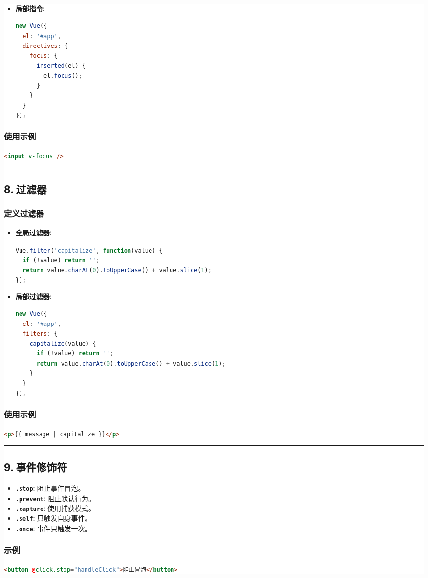 - **局部指令**:
  ```javascript
  new Vue({
    el: '#app',
    directives: {
      focus: {
        inserted(el) {
          el.focus();
        }
      }
    }
  });
  ```

### **使用示例**
```html
<input v-focus />
```

---

## 8. **过滤器**
### **定义过滤器**
- **全局过滤器**:
  ```javascript
  Vue.filter('capitalize', function(value) {
    if (!value) return '';
    return value.charAt(0).toUpperCase() + value.slice(1);
  });
  ```

- **局部过滤器**:
  ```javascript
  new Vue({
    el: '#app',
    filters: {
      capitalize(value) {
        if (!value) return '';
        return value.charAt(0).toUpperCase() + value.slice(1);
      }
    }
  });
  ```

### **使用示例**
```html
<p>{{ message | capitalize }}</p>
```

---

## 9. **事件修饰符**
- **`.stop`**: 阻止事件冒泡。
- **`.prevent`**: 阻止默认行为。
- **`.capture`**: 使用捕获模式。
- **`.self`**: 只触发自身事件。
- **`.once`**: 事件只触发一次。

### **示例**
```html
<button @click.stop="handleClick">阻止冒泡</button>
```
